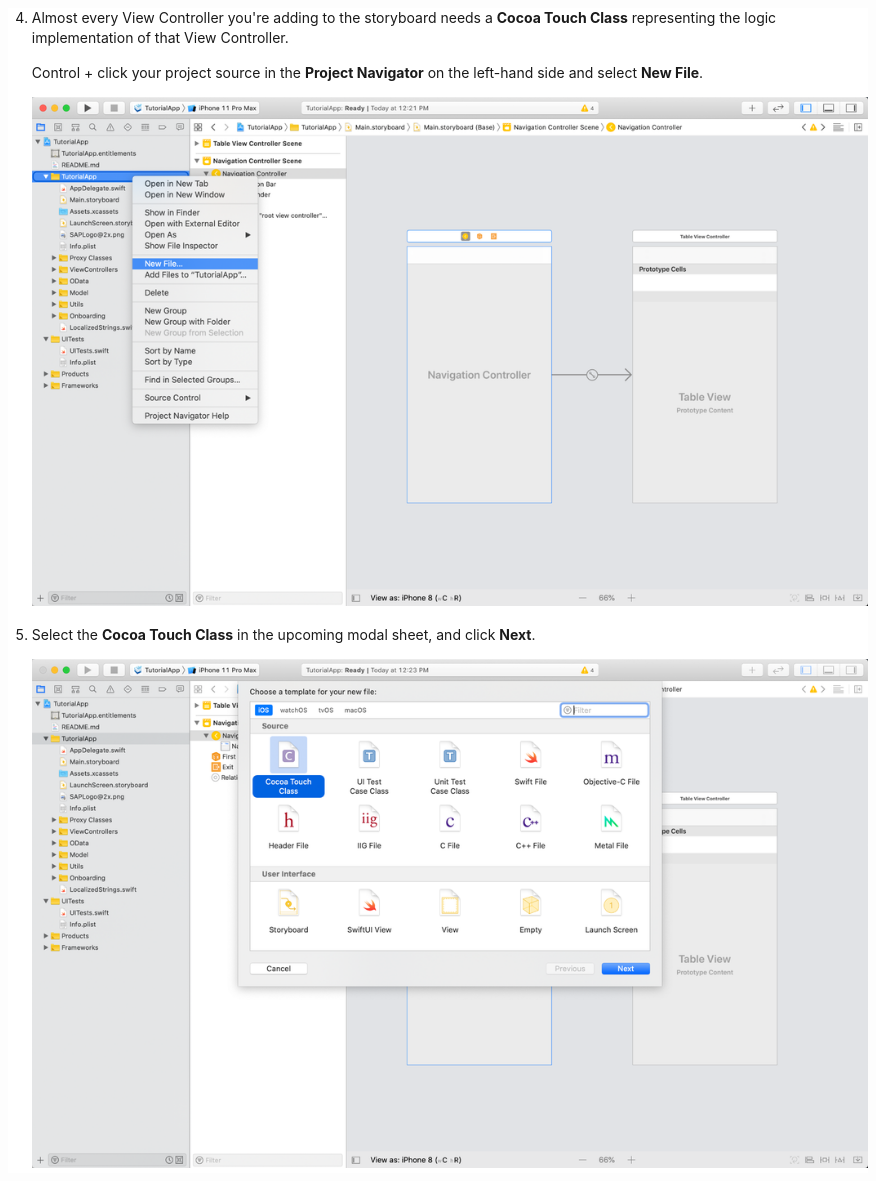 4. Almost every View Controller you're adding to the storyboard needs a **Cocoa Touch Class** representing the logic implementation of that View Controller.

    Control + click your project source in the **Project Navigator** on the left-hand side and select **New File**.

    ![Xcode Overview Class](fiori-ios-scpms-starter-mission-02-6.png)

5. Select the **Cocoa Touch Class** in the upcoming modal sheet, and click **Next**.

    ![Xcode Overview Class](fiori-ios-scpms-starter-mission-02-6-1.png)
